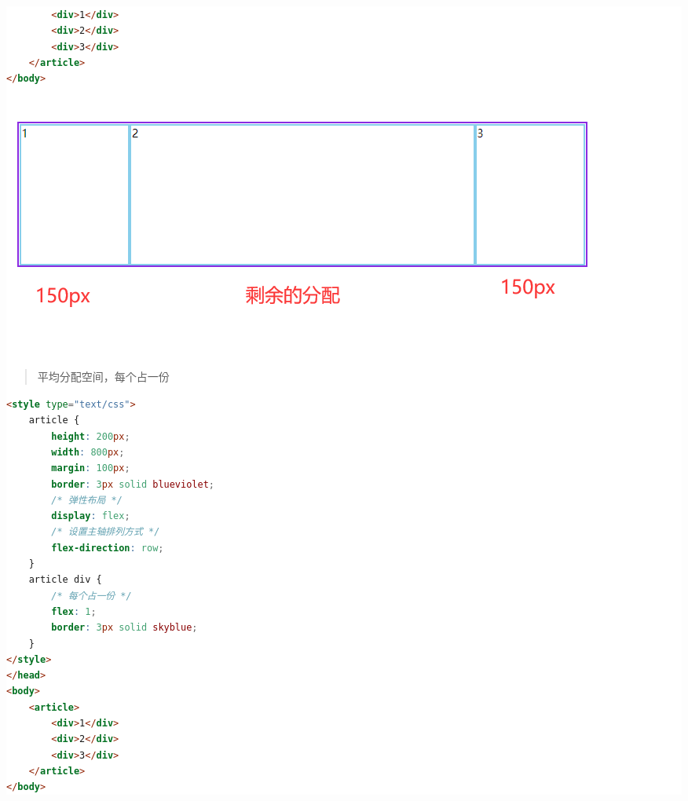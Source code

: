 ```html
        <div>1</div>
        <div>2</div>
        <div>3</div>
    </article>
</body>
```

![image-20201121174136755](./assets/0.3783136438670777.png)

> 平均分配空间，每个占一份

```html
<style type="text/css">
    article {
        height: 200px;
        width: 800px;
        margin: 100px;
        border: 3px solid blueviolet;
        /* 弹性布局 */
        display: flex;
        /* 设置主轴排列方式 */
        flex-direction: row;
    }
    article div {
        /* 每个占一份 */
        flex: 1;
        border: 3px solid skyblue;
    }
</style>
</head>
<body>
    <article>
        <div>1</div>
        <div>2</div>
        <div>3</div>
    </article>
</body>
```
